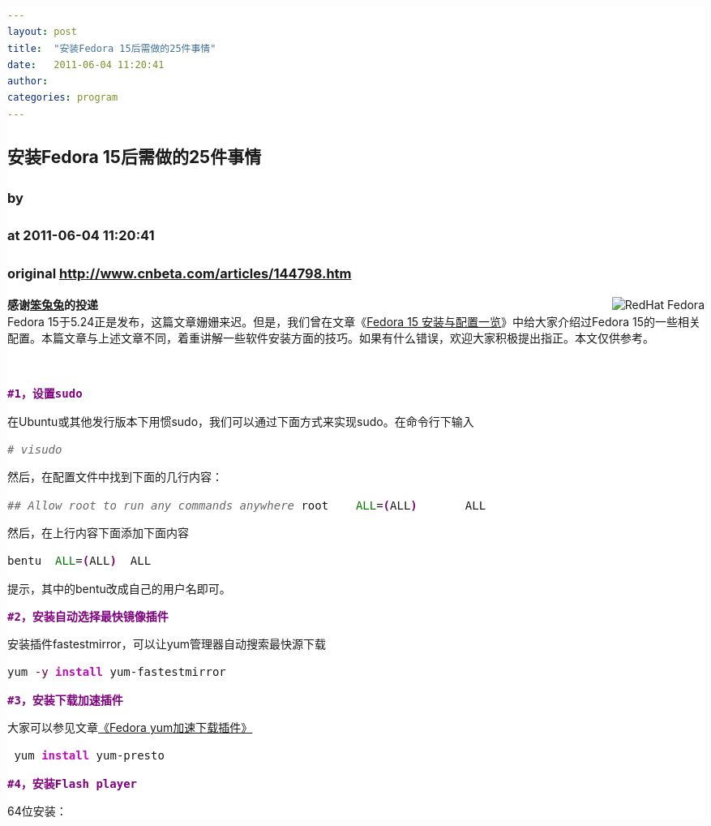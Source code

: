 ```yaml
---
layout: post
title:  "安装Fedora 15后需做的25件事情"
date:   2011-06-04 11:20:41
author: 
categories: program
---
```


## 安装Fedora 15后需做的25件事情
### by 
### at 2011-06-04 11:20:41
### original <http://www.cnbeta.com/articles/144798.htm>

<div><a rel="nofollow" href="http://www.cnbeta.com/topics/368.htm"><img src="http://img.cnbeta.com/topics/fedora.gif" alt="RedHat Fedora" name="sign" align="right"></a>
        <p><b>感谢<a rel="nofollow" href="http://www.bentutu.com">笨兔兔</a>的投递</b><br>
Fedora 15于5.24正是发布，这篇文章姗姗来迟。但是，我们曾在文章《<a rel="nofollow" href="http://www.bentutu.com/2011/05/fedora-15-setting-and-configure-list/">Fedora 15 安装与配置一览</a>》中给大家介绍过Fedora 15的一些相关配置。本篇文章与上述文章不同，着重讲解一些软件安装方面的技巧。如果有什么错误，欢迎大家积极提出指正。本文仅供参考。</p>
		<p><p> <img src="http://img.cnbeta.com/newsimg/110604/11204101006066767.png" alt=""></p>
<pre><span style="color:#800080"><strong>#1，设置sudo</strong></span></pre> <p>在Ubuntu或其他发行版本下用惯sudo，我们可以通过下面方式来实现sudo。在命令行下输入</p>
<div><div><pre style="font-family:monospace"><span style="color:#666666;font-style:italic"># visudo</span></pre></div>
</div>
<p>然后，在配置文件中找到下面的几行内容：</p>
<div><div><pre style="font-family:monospace"><span style="color:#666666;font-style:italic">## Allow root to run any commands anywhere</span> root    <span style="color:#007800">ALL</span>=<span style="color:#7a0874;font-weight:bold">(</span>ALL<span style="color:#7a0874;font-weight:bold">)</span>       ALL</pre></div>
</div>
<p>然后，在上行内容下面添加下面内容</p>
<div><div><pre style="font-family:monospace">bentu  <span style="color:#007800">ALL</span>=<span style="color:#7a0874;font-weight:bold">(</span>ALL<span style="color:#7a0874;font-weight:bold">)</span>  ALL</pre></div>
</div>
<p>提示，其中的bentu改成自己的用户名即可。</p>
<pre><strong><span style="color:#800080">#2，安装自动选择最快镜像插件</span></strong></pre> <p>安装插件fastestmirror，可以让yum管理器自动搜索最快源下载</p>
<div><div><pre style="font-family:monospace">yum <span style="color:#660033">-y</span> <span style="color:#c20cb9;font-weight:bold">install</span> yum-fastestmirror</pre></div>
</div>
<pre><strong><span style="color:#800080">#3，安装下载加速插件</span></strong></pre> <p>大家可以参见文章<a rel="nofollow" href="http://www.bentutu.com/2011/05/fedora-yum-fast-downloader-and-one-beatiful-conky/">《Fedora yum加速下载插件》</a></p>
<div><div><pre style="font-family:monospace"> yum <span style="color:#c20cb9;font-weight:bold">install</span> yum-presto</pre></div>
</div>
<pre><strong><span style="color:#800080">#4，安装Flash player</span></strong></pre> <p>64位安装：</p>